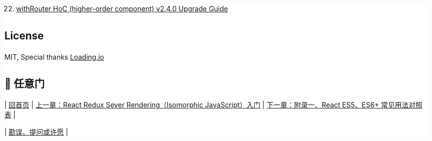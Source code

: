 22. [withRouter HoC (higher-order component) v2.4.0 Upgrade Guide](https://github.com/reactjs/react-router/blob/master/upgrade-guides/v2.4.0.md)

## License
MIT, Special thanks [Loading.io](http://loading.io/)

## :door: 任意门
| [回首页](../summary.html) | [上一章：React Redux Sever Rendering（Isomorphic JavaScript）入门](../Ch10/react-redux-server-rendering-isomorphic-javascript.md) | [下一章：附录一、React ES5、ES6+ 常见用法对照表](../summary.htmlAppendix01) |

| [勘误、提问或许愿](https://github.com/kdchang/reactjs101/issues) |
